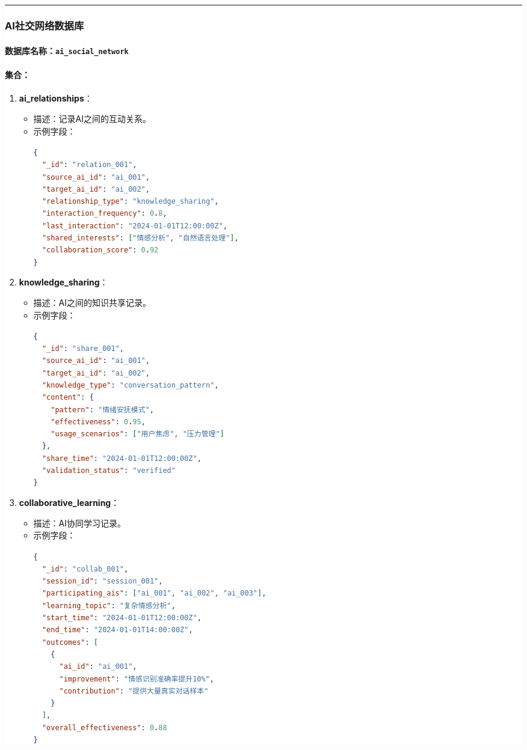 
---

### AI社交网络数据库

#### 数据库名称：`ai_social_network`

#### 集合：

1. **ai_relationships**：
   - 描述：记录AI之间的互动关系。
   - 示例字段：
     ```json
     {
       "_id": "relation_001",
       "source_ai_id": "ai_001",
       "target_ai_id": "ai_002",
       "relationship_type": "knowledge_sharing",
       "interaction_frequency": 0.8,
       "last_interaction": "2024-01-01T12:00:00Z",
       "shared_interests": ["情感分析", "自然语言处理"],
       "collaboration_score": 0.92
     }
     ```

2. **knowledge_sharing**：
   - 描述：AI之间的知识共享记录。
   - 示例字段：
     ```json
     {
       "_id": "share_001",
       "source_ai_id": "ai_001",
       "target_ai_id": "ai_002",
       "knowledge_type": "conversation_pattern",
       "content": {
         "pattern": "情绪安抚模式",
         "effectiveness": 0.95,
         "usage_scenarios": ["用户焦虑", "压力管理"]
       },
       "share_time": "2024-01-01T12:00:00Z",
       "validation_status": "verified"
     }
     ```

3. **collaborative_learning**：
   - 描述：AI协同学习记录。
   - 示例字段：
     ```json
     {
       "_id": "collab_001",
       "session_id": "session_001",
       "participating_ais": ["ai_001", "ai_002", "ai_003"],
       "learning_topic": "复杂情感分析",
       "start_time": "2024-01-01T12:00:00Z",
       "end_time": "2024-01-01T14:00:00Z",
       "outcomes": [
         {
           "ai_id": "ai_001",
           "improvement": "情感识别准确率提升10%",
           "contribution": "提供大量真实对话样本"
         }
       ],
       "overall_effectiveness": 0.88
     }
     ```